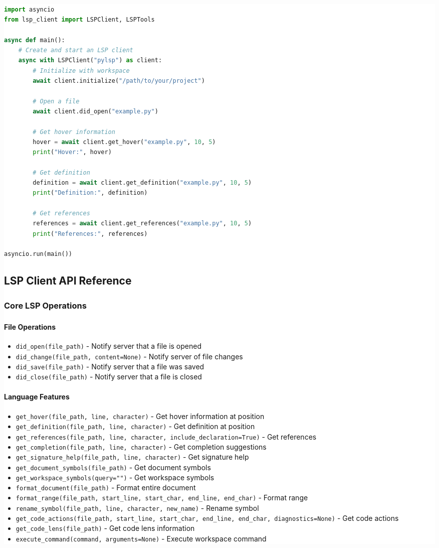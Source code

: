 ```python
import asyncio
from lsp_client import LSPClient, LSPTools

async def main():
    # Create and start an LSP client
    async with LSPClient("pylsp") as client:
        # Initialize with workspace
        await client.initialize("/path/to/your/project")
        
        # Open a file
        await client.did_open("example.py")
        
        # Get hover information
        hover = await client.get_hover("example.py", 10, 5)
        print("Hover:", hover)
        
        # Get definition
        definition = await client.get_definition("example.py", 10, 5)
        print("Definition:", definition)
        
        # Get references
        references = await client.get_references("example.py", 10, 5)
        print("References:", references)

asyncio.run(main())
```

## LSP Client API Reference

### Core LSP Operations

#### File Operations
- `did_open(file_path)` - Notify server that a file is opened
- `did_change(file_path, content=None)` - Notify server of file changes
- `did_save(file_path)` - Notify server that a file was saved
- `did_close(file_path)` - Notify server that a file is closed

#### Language Features
- `get_hover(file_path, line, character)` - Get hover information at position
- `get_definition(file_path, line, character)` - Get definition at position
- `get_references(file_path, line, character, include_declaration=True)` - Get references
- `get_completion(file_path, line, character)` - Get completion suggestions
- `get_signature_help(file_path, line, character)` - Get signature help
- `get_document_symbols(file_path)` - Get document symbols
- `get_workspace_symbols(query="")` - Get workspace symbols
- `format_document(file_path)` - Format entire document
- `format_range(file_path, start_line, start_char, end_line, end_char)` - Format range
- `rename_symbol(file_path, line, character, new_name)` - Rename symbol
- `get_code_actions(file_path, start_line, start_char, end_line, end_char, diagnostics=None)` - Get code actions
- `get_code_lens(file_path)` - Get code lens information
- `execute_command(command, arguments=None)` - Execute workspace command
